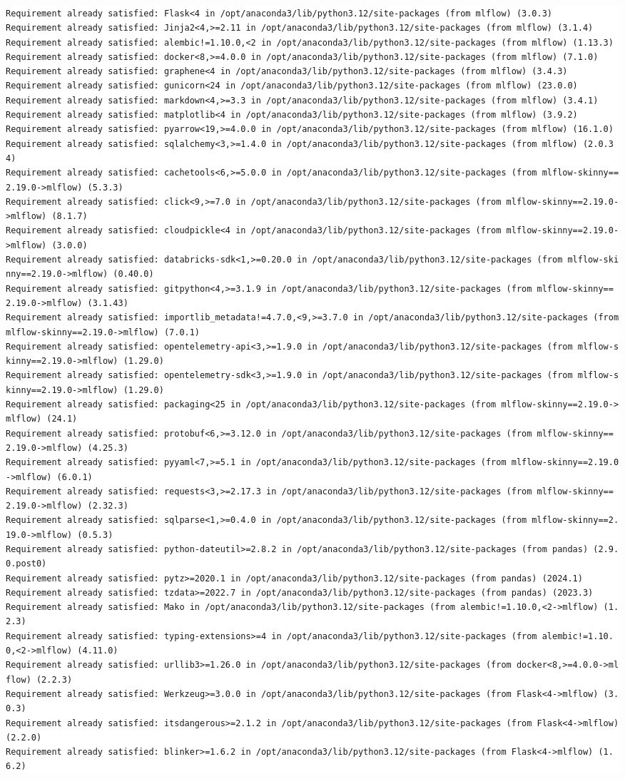     Requirement already satisfied: Flask<4 in /opt/anaconda3/lib/python3.12/site-packages (from mlflow) (3.0.3)
    Requirement already satisfied: Jinja2<4,>=2.11 in /opt/anaconda3/lib/python3.12/site-packages (from mlflow) (3.1.4)
    Requirement already satisfied: alembic!=1.10.0,<2 in /opt/anaconda3/lib/python3.12/site-packages (from mlflow) (1.13.3)
    Requirement already satisfied: docker<8,>=4.0.0 in /opt/anaconda3/lib/python3.12/site-packages (from mlflow) (7.1.0)
    Requirement already satisfied: graphene<4 in /opt/anaconda3/lib/python3.12/site-packages (from mlflow) (3.4.3)
    Requirement already satisfied: gunicorn<24 in /opt/anaconda3/lib/python3.12/site-packages (from mlflow) (23.0.0)
    Requirement already satisfied: markdown<4,>=3.3 in /opt/anaconda3/lib/python3.12/site-packages (from mlflow) (3.4.1)
    Requirement already satisfied: matplotlib<4 in /opt/anaconda3/lib/python3.12/site-packages (from mlflow) (3.9.2)
    Requirement already satisfied: pyarrow<19,>=4.0.0 in /opt/anaconda3/lib/python3.12/site-packages (from mlflow) (16.1.0)
    Requirement already satisfied: sqlalchemy<3,>=1.4.0 in /opt/anaconda3/lib/python3.12/site-packages (from mlflow) (2.0.34)
    Requirement already satisfied: cachetools<6,>=5.0.0 in /opt/anaconda3/lib/python3.12/site-packages (from mlflow-skinny==2.19.0->mlflow) (5.3.3)
    Requirement already satisfied: click<9,>=7.0 in /opt/anaconda3/lib/python3.12/site-packages (from mlflow-skinny==2.19.0->mlflow) (8.1.7)
    Requirement already satisfied: cloudpickle<4 in /opt/anaconda3/lib/python3.12/site-packages (from mlflow-skinny==2.19.0->mlflow) (3.0.0)
    Requirement already satisfied: databricks-sdk<1,>=0.20.0 in /opt/anaconda3/lib/python3.12/site-packages (from mlflow-skinny==2.19.0->mlflow) (0.40.0)
    Requirement already satisfied: gitpython<4,>=3.1.9 in /opt/anaconda3/lib/python3.12/site-packages (from mlflow-skinny==2.19.0->mlflow) (3.1.43)
    Requirement already satisfied: importlib_metadata!=4.7.0,<9,>=3.7.0 in /opt/anaconda3/lib/python3.12/site-packages (from mlflow-skinny==2.19.0->mlflow) (7.0.1)
    Requirement already satisfied: opentelemetry-api<3,>=1.9.0 in /opt/anaconda3/lib/python3.12/site-packages (from mlflow-skinny==2.19.0->mlflow) (1.29.0)
    Requirement already satisfied: opentelemetry-sdk<3,>=1.9.0 in /opt/anaconda3/lib/python3.12/site-packages (from mlflow-skinny==2.19.0->mlflow) (1.29.0)
    Requirement already satisfied: packaging<25 in /opt/anaconda3/lib/python3.12/site-packages (from mlflow-skinny==2.19.0->mlflow) (24.1)
    Requirement already satisfied: protobuf<6,>=3.12.0 in /opt/anaconda3/lib/python3.12/site-packages (from mlflow-skinny==2.19.0->mlflow) (4.25.3)
    Requirement already satisfied: pyyaml<7,>=5.1 in /opt/anaconda3/lib/python3.12/site-packages (from mlflow-skinny==2.19.0->mlflow) (6.0.1)
    Requirement already satisfied: requests<3,>=2.17.3 in /opt/anaconda3/lib/python3.12/site-packages (from mlflow-skinny==2.19.0->mlflow) (2.32.3)
    Requirement already satisfied: sqlparse<1,>=0.4.0 in /opt/anaconda3/lib/python3.12/site-packages (from mlflow-skinny==2.19.0->mlflow) (0.5.3)
    Requirement already satisfied: python-dateutil>=2.8.2 in /opt/anaconda3/lib/python3.12/site-packages (from pandas) (2.9.0.post0)
    Requirement already satisfied: pytz>=2020.1 in /opt/anaconda3/lib/python3.12/site-packages (from pandas) (2024.1)
    Requirement already satisfied: tzdata>=2022.7 in /opt/anaconda3/lib/python3.12/site-packages (from pandas) (2023.3)
    Requirement already satisfied: Mako in /opt/anaconda3/lib/python3.12/site-packages (from alembic!=1.10.0,<2->mlflow) (1.2.3)
    Requirement already satisfied: typing-extensions>=4 in /opt/anaconda3/lib/python3.12/site-packages (from alembic!=1.10.0,<2->mlflow) (4.11.0)
    Requirement already satisfied: urllib3>=1.26.0 in /opt/anaconda3/lib/python3.12/site-packages (from docker<8,>=4.0.0->mlflow) (2.2.3)
    Requirement already satisfied: Werkzeug>=3.0.0 in /opt/anaconda3/lib/python3.12/site-packages (from Flask<4->mlflow) (3.0.3)
    Requirement already satisfied: itsdangerous>=2.1.2 in /opt/anaconda3/lib/python3.12/site-packages (from Flask<4->mlflow) (2.2.0)
    Requirement already satisfied: blinker>=1.6.2 in /opt/anaconda3/lib/python3.12/site-packages (from Flask<4->mlflow) (1.6.2)
